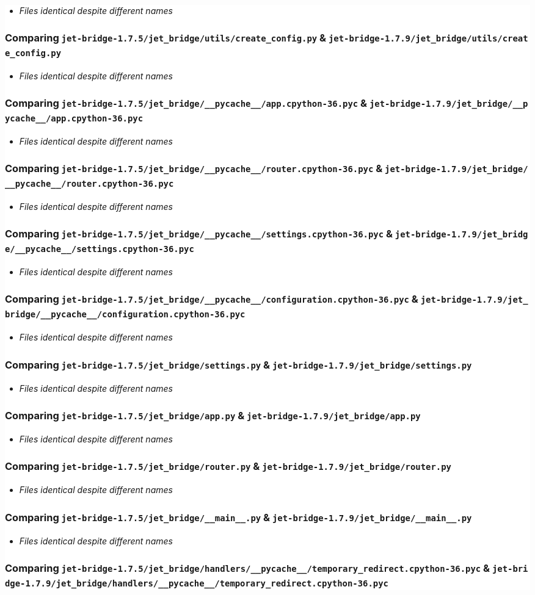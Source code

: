  * *Files identical despite different names*

### Comparing `jet-bridge-1.7.5/jet_bridge/utils/create_config.py` & `jet-bridge-1.7.9/jet_bridge/utils/create_config.py`

 * *Files identical despite different names*

### Comparing `jet-bridge-1.7.5/jet_bridge/__pycache__/app.cpython-36.pyc` & `jet-bridge-1.7.9/jet_bridge/__pycache__/app.cpython-36.pyc`

 * *Files identical despite different names*

### Comparing `jet-bridge-1.7.5/jet_bridge/__pycache__/router.cpython-36.pyc` & `jet-bridge-1.7.9/jet_bridge/__pycache__/router.cpython-36.pyc`

 * *Files identical despite different names*

### Comparing `jet-bridge-1.7.5/jet_bridge/__pycache__/settings.cpython-36.pyc` & `jet-bridge-1.7.9/jet_bridge/__pycache__/settings.cpython-36.pyc`

 * *Files identical despite different names*

### Comparing `jet-bridge-1.7.5/jet_bridge/__pycache__/configuration.cpython-36.pyc` & `jet-bridge-1.7.9/jet_bridge/__pycache__/configuration.cpython-36.pyc`

 * *Files identical despite different names*

### Comparing `jet-bridge-1.7.5/jet_bridge/settings.py` & `jet-bridge-1.7.9/jet_bridge/settings.py`

 * *Files identical despite different names*

### Comparing `jet-bridge-1.7.5/jet_bridge/app.py` & `jet-bridge-1.7.9/jet_bridge/app.py`

 * *Files identical despite different names*

### Comparing `jet-bridge-1.7.5/jet_bridge/router.py` & `jet-bridge-1.7.9/jet_bridge/router.py`

 * *Files identical despite different names*

### Comparing `jet-bridge-1.7.5/jet_bridge/__main__.py` & `jet-bridge-1.7.9/jet_bridge/__main__.py`

 * *Files identical despite different names*

### Comparing `jet-bridge-1.7.5/jet_bridge/handlers/__pycache__/temporary_redirect.cpython-36.pyc` & `jet-bridge-1.7.9/jet_bridge/handlers/__pycache__/temporary_redirect.cpython-36.pyc`
